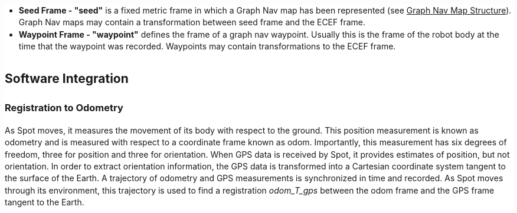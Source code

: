   * **Seed Frame - "seed"** is a fixed metric frame in which a Graph Nav map has been represented (see [Graph Nav Map Structure](./graphnav_map_structure.md)). Graph Nav maps may contain a transformation between seed frame and the ECEF frame.
  * **Waypoint Frame - "waypoint"** defines the frame of a graph nav waypoint. Usually this is the frame of the robot body at the time that the waypoint was recorded. Waypoints may contain transformations to the ECEF frame.

## Software Integration

### Registration to Odometry  
  
As Spot moves, it measures the movement of its body with respect to the
ground. This position measurement is known as odometry and is measured with
respect to a coordinate frame known as odom. Importantly, this measurement has
six degrees of freedom, three for position and three for orientation. When GPS
data is received by Spot, it provides estimates of position, but not
orientation. In order to extract orientation information, the GPS data is
transformed into a Cartesian coordinate system tangent to the surface of the
Earth. A trajectory of odometry and GPS measurements is synchronized in time
and recorded. As Spot moves through its environment, this trajectory is used
to find a registration _odom_T_gps_  between the odom frame and the GPS frame
tangent to the Earth.  
